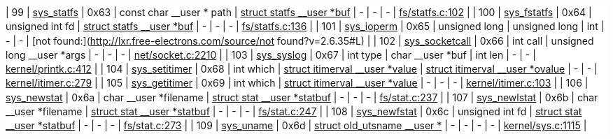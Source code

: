 | 99   | [sys_statfs](http://www.kernel.org/doc/man-pages/online/pages/man2/statfs.2.html) | 0x63  | const char __user * path                                     | [struct statfs __user *buf](http://lxr.free-electrons.com/source/arch/mips/include/asm/statfs.h?v=2.6.35#L22) | -                                                            | -                                                            | -                                                            | [fs/statfs.c:102](http://lxr.free-electrons.com/source/fs/statfs.c?v=2.6.35#L102) |
| 100  | [sys_fstatfs](http://www.kernel.org/doc/man-pages/online/pages/man2/fstatfs.2.html) | 0x64  | unsigned int fd                                              | [struct statfs __user *buf](http://lxr.free-electrons.com/source/arch/mips/include/asm/statfs.h?v=2.6.35#L22) | -                                                            | -                                                            | -                                                            | [fs/statfs.c:136](http://lxr.free-electrons.com/source/fs/statfs.c?v=2.6.35#L136) |
| 101  | [sys_ioperm](http://www.kernel.org/doc/man-pages/online/pages/man2/ioperm.2.html) | 0x65  | unsigned long                                                | unsigned long                                                | int                                                          | -                                                            | -                                                            | [not found:](http://lxr.free-electrons.com/source/not found?v=2.6.35#L) |
| 102  | [sys_socketcall](http://www.kernel.org/doc/man-pages/online/pages/man2/socketcall.2.html) | 0x66  | int call                                                     | unsigned long __user *args                                   | -                                                            | -                                                            | -                                                            | [net/socket.c:2210](http://lxr.free-electrons.com/source/net/socket.c?v=2.6.35#L2210) |
| 103  | [sys_syslog](http://www.kernel.org/doc/man-pages/online/pages/man2/syslog.2.html) | 0x67  | int type                                                     | char __user *buf                                             | int len                                                      | -                                                            | -                                                            | [kernel/printk.c:412](http://lxr.free-electrons.com/source/kernel/printk.c?v=2.6.35#L412) |
| 104  | [sys_setitimer](http://www.kernel.org/doc/man-pages/online/pages/man2/setitimer.2.html) | 0x68  | int which                                                    | [struct itimerval __user *value](http://lxr.free-electrons.com/source/include/linux/time.h?v=2.6.35#L263) | [struct itimerval __user *ovalue](http://lxr.free-electrons.com/source/include/linux/time.h?v=2.6.35#L263) | -                                                            | -                                                            | [kernel/itimer.c:279](http://lxr.free-electrons.com/source/kernel/itimer.c?v=2.6.35#L279) |
| 105  | [sys_getitimer](http://www.kernel.org/doc/man-pages/online/pages/man2/getitimer.2.html) | 0x69  | int which                                                    | [struct itimerval __user *value](http://lxr.free-electrons.com/source/include/linux/time.h?v=2.6.35#L263) | -                                                            | -                                                            | -                                                            | [kernel/itimer.c:103](http://lxr.free-electrons.com/source/kernel/itimer.c?v=2.6.35#L103) |
| 106  | [sys_newstat](http://www.kernel.org/doc/man-pages/online/pages/man2/newstat.2.html) | 0x6a  | char __user *filename                                        | [struct stat __user *statbuf](http://lxr.free-electrons.com/source/arch/alpha/include/asm/stat.h?v=2.6.35#L4) | -                                                            | -                                                            | -                                                            | [fs/stat.c:237](http://lxr.free-electrons.com/source/fs/stat.c?v=2.6.35#L237) |
| 107  | [sys_newlstat](http://www.kernel.org/doc/man-pages/online/pages/man2/newlstat.2.html) | 0x6b  | char __user *filename                                        | [struct stat __user *statbuf](http://lxr.free-electrons.com/source/arch/alpha/include/asm/stat.h?v=2.6.35#L4) | -                                                            | -                                                            | -                                                            | [fs/stat.c:247](http://lxr.free-electrons.com/source/fs/stat.c?v=2.6.35#L247) |
| 108  | [sys_newfstat](http://www.kernel.org/doc/man-pages/online/pages/man2/newfstat.2.html) | 0x6c  | unsigned int fd                                              | [struct stat __user *statbuf](http://lxr.free-electrons.com/source/arch/alpha/include/asm/stat.h?v=2.6.35#L4) | -                                                            | -                                                            | -                                                            | [fs/stat.c:273](http://lxr.free-electrons.com/source/fs/stat.c?v=2.6.35#L273) |
| 109  | [sys_uname](http://www.kernel.org/doc/man-pages/online/pages/man2/uname.2.html) | 0x6d  | [struct old_utsname __user *](http://lxr.free-electrons.com/source/include/linux/utsname.h?v=2.6.35#L16) | -                                                            | -                                                            | -                                                            | -                                                            | [kernel/sys.c:1115](http://lxr.free-electrons.com/source/kernel/sys.c?v=2.6.35#L1115) |
